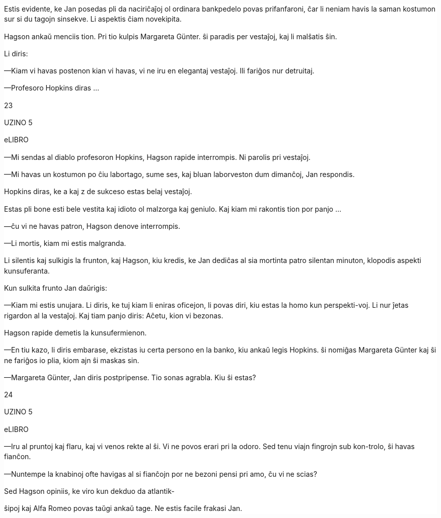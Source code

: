 Estis evidente, ke Jan posedas pli da naciriĉaĵoj ol ordinara bankpedelo povas prifanfaroni, ĉar li neniam havis la saman kostumon sur si du tagojn sinsekve. Li aspektis ĉiam novekipita. 

Hagson ankaŭ menciis tion. Pri tio kulpis Margareta Günter. ŝi paradis per vestaĵoj, kaj li malŝatis ŝin. 

Li diris:

—Kiam vi havas postenon kian vi havas, vi ne iru en elegantaj vestaĵoj. Ili fariĝos nur detruitaj. 

—Profesoro Hopkins diras …

23

UZINO 5

eLIBRO

—Mi sendas al diablo profesoron Hopkins, Hagson rapide interrompis. Ni parolis pri vestaĵoj. 

—Mi havas un kostumon po ĉiu labortago, sume ses, kaj bluan laborveston dum dimanĉoj, Jan respondis. 

Hopkins diras, ke a kaj z de sukceso estas belaj vestaĵoj. 

Estas pli bone esti bele vestita kaj idioto ol malzorga kaj geniulo. Kaj kiam mi rakontis tion por panjo …

—ĉu vi ne havas patron, Hagson denove interrompis. 

—Li mortis, kiam mi estis malgranda. 

Li silentis kaj sulkigis la frunton, kaj Hagson, kiu kredis, ke Jan dediĉas al sia mortinta patro silentan minuton, klopodis aspekti kunsuferanta. 

Kun sulkita frunto Jan daŭrigis:

—Kiam mi estis unujara. Li diris, ke tuj kiam li eniras oficejon, li povas diri, kiu estas la homo kun perspekti-voj. Li nur ĵetas rigardon al la vestaĵoj. Kaj tiam panjo diris: Aĉetu, kion vi bezonas. 

Hagson rapide demetis la kunsufermienon. 

—En tiu kazo, li diris embarase, ekzistas iu certa persono en la banko, kiu ankaŭ legis Hopkins. ŝi nomiĝas Margareta Günter kaj ŝi ne fariĝos io plia, kiom ajn ŝi maskas sin. 

—Margareta Günter, Jan diris postpripense. Tio sonas agrabla. Kiu ŝi estas? 

24

UZINO 5

eLIBRO

—Iru al pruntoj kaj flaru, kaj vi venos rekte al ŝi. Vi ne povos erari pri la odoro. Sed tenu viajn fingrojn sub kon-trolo, ŝi havas fianĉon. 

—Nuntempe la knabinoj ofte havigas al si fianĉojn por ne bezoni pensi pri amo, ĉu vi ne scias? 

Sed Hagson opiniis, ke viro kun dekduo da atlantik-

ŝipoj kaj Alfa Romeo povas taŭgi ankaŭ tage. Ne estis facile frakasi Jan. 
